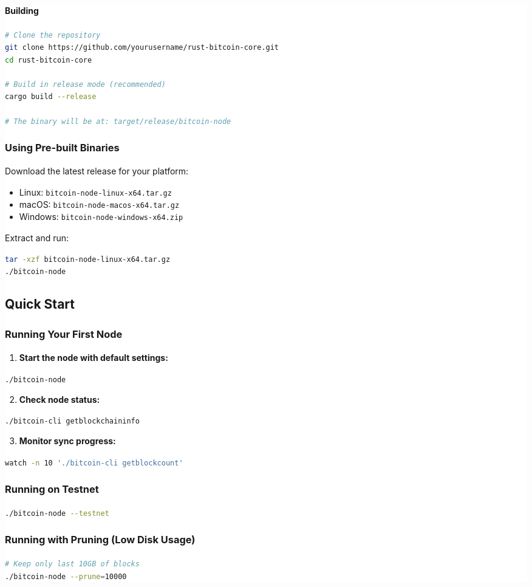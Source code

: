 #### Building
```bash
# Clone the repository
git clone https://github.com/yourusername/rust-bitcoin-core.git
cd rust-bitcoin-core

# Build in release mode (recommended)
cargo build --release

# The binary will be at: target/release/bitcoin-node
```

### Using Pre-built Binaries

Download the latest release for your platform:
- Linux: `bitcoin-node-linux-x64.tar.gz`
- macOS: `bitcoin-node-macos-x64.tar.gz`
- Windows: `bitcoin-node-windows-x64.zip`

Extract and run:
```bash
tar -xzf bitcoin-node-linux-x64.tar.gz
./bitcoin-node
```

## Quick Start

### Running Your First Node

1. **Start the node with default settings:**
```bash
./bitcoin-node
```

2. **Check node status:**
```bash
./bitcoin-cli getblockchaininfo
```

3. **Monitor sync progress:**
```bash
watch -n 10 './bitcoin-cli getblockcount'
```

### Running on Testnet

```bash
./bitcoin-node --testnet
```

### Running with Pruning (Low Disk Usage)

```bash
# Keep only last 10GB of blocks
./bitcoin-node --prune=10000
```
